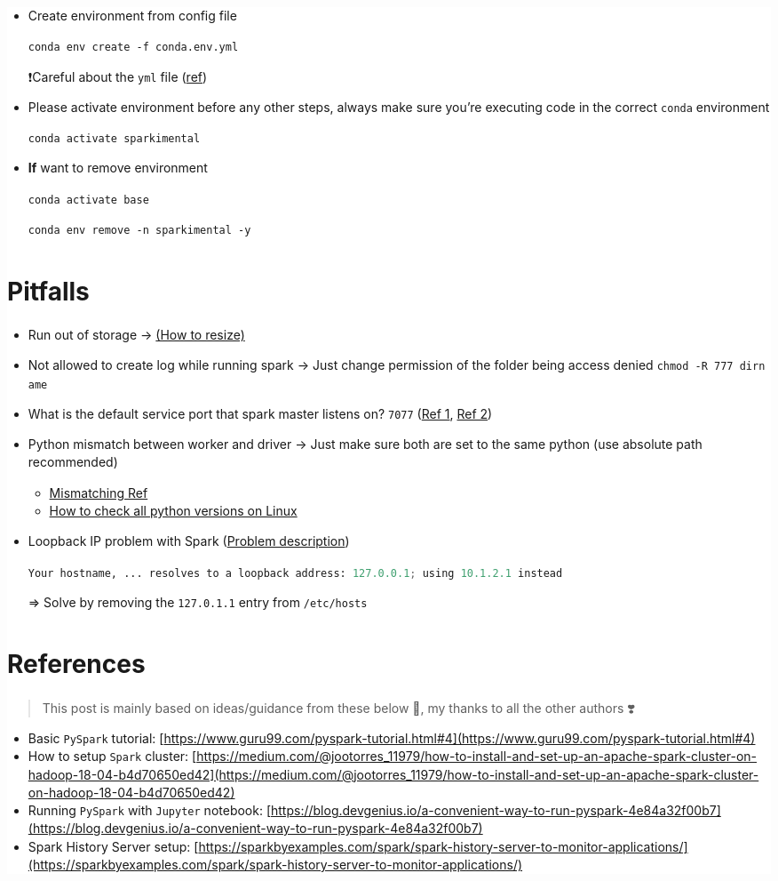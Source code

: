 - Create environment from config file
    
    `conda env create -f conda.env.yml`
    
    ❗Careful about the `yml` file ([ref](https://stackoverflow.com/questions/57381678/how-to-create-conda-environment-with-yml-file-without-this-error))
    
- Please activate environment before any other steps, always make sure you’re executing code in the correct `conda` environment
    
    `conda activate sparkimental`
    
- **If** want to remove environment
    
    `conda activate base`
    
    `conda env remove -n sparkimental -y`
    

# Pitfalls

- Run out of storage → [(How to resize)](https://askubuntu.com/questions/101715/resizing-virtual-drive)
- Not allowed to create log while running spark → Just change permission of the folder being access denied `chmod -R 777 dirname`
- What is the default service port that spark master listens on? `7077` ([Ref 1](https://spark.apache.org/docs/latest/spark-standalone.html), [Ref 2](https://stackoverflow.com/questions/25585194/standalone-apache-spark-what-to-put-as-slave-ip-and-port))
- Python mismatch between worker and driver → Just make sure both are set to the same python (use absolute path recommended)
    - [Mismatching Ref](https://stackoverflow.com/questions/54115290/mismatch-between-python-version-in-spark-worker-and-spark-driver)
    - [How to check all python versions on Linux](https://stackoverflow.com/questions/30464980/how-to-check-all-versions-of-python-installed-on-osx-and-centos)
- Loopback IP problem with Spark ([Problem description](https://support.datastax.com/s/article/Spark-hostname-resolving-to-loopback-address-warning-in-spark-worker-logs))
    
    ```python
    Your hostname, ... resolves to a loopback address: 127.0.0.1; using 10.1.2.1 instead
    ```
    
    ⇒ Solve by removing the `127.0.1.1` entry from `/etc/hosts`
    

# References

> This post is mainly based on ideas/guidance from these below 🙇, my thanks to all the other authors ❣️
> 
- Basic `PySpark` tutorial: [https://www.guru99.com/pyspark-tutorial.html#4](https://www.guru99.com/pyspark-tutorial.html#4)
- How to setup `Spark` cluster: [https://medium.com/@jootorres_11979/how-to-install-and-set-up-an-apache-spark-cluster-on-hadoop-18-04-b4d70650ed42](https://medium.com/@jootorres_11979/how-to-install-and-set-up-an-apache-spark-cluster-on-hadoop-18-04-b4d70650ed42)
- Running `PySpark` with `Jupyter` notebook: [https://blog.devgenius.io/a-convenient-way-to-run-pyspark-4e84a32f00b7](https://blog.devgenius.io/a-convenient-way-to-run-pyspark-4e84a32f00b7)
- Spark History Server setup: [https://sparkbyexamples.com/spark/spark-history-server-to-monitor-applications/](https://sparkbyexamples.com/spark/spark-history-server-to-monitor-applications/)
